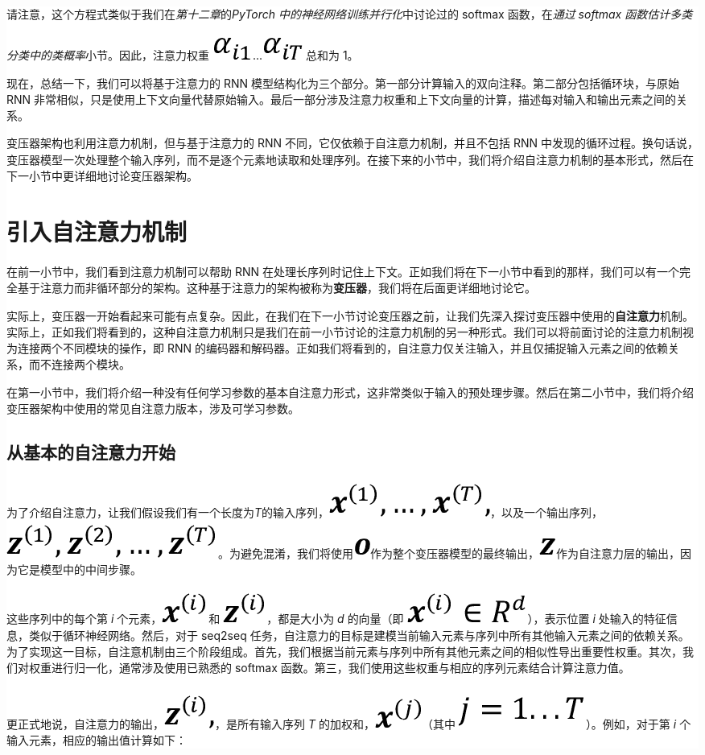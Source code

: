 请注意，这个方程式类似于我们在*第十二章*的*PyTorch 中的神经网络训练并行化*中讨论过的 softmax 函数，在*通过 softmax 函数估计多类分类中的类概率*小节。因此，注意力权重 ![](img/B17582_16_040.png)...![](img/B17582_16_041.png) 总和为 1。

现在，总结一下，我们可以将基于注意力的 RNN 模型结构化为三个部分。第一部分计算输入的双向注释。第二部分包括循环块，与原始 RNN 非常相似，只是使用上下文向量代替原始输入。最后一部分涉及注意力权重和上下文向量的计算，描述每对输入和输出元素之间的关系。

变压器架构也利用注意力机制，但与基于注意力的 RNN 不同，它仅依赖于自注意力机制，并且不包括 RNN 中发现的循环过程。换句话说，变压器模型一次处理整个输入序列，而不是逐个元素地读取和处理序列。在接下来的小节中，我们将介绍自注意力机制的基本形式，然后在下一小节中更详细地讨论变压器架构。

# 引入自注意力机制

在前一小节中，我们看到注意力机制可以帮助 RNN 在处理长序列时记住上下文。正如我们将在下一小节中看到的那样，我们可以有一个完全基于注意力而非循环部分的架构。这种基于注意力的架构被称为**变压器**，我们将在后面更详细地讨论它。

实际上，变压器一开始看起来可能有点复杂。因此，在我们在下一小节讨论变压器之前，让我们先深入探讨变压器中使用的**自注意力**机制。实际上，正如我们将看到的，这种自注意力机制只是我们在前一小节讨论的注意力机制的另一种形式。我们可以将前面讨论的注意力机制视为连接两个不同模块的操作，即 RNN 的编码器和解码器。正如我们将看到的，自注意力仅关注输入，并且仅捕捉输入元素之间的依赖关系，而不连接两个模块。

在第一小节中，我们将介绍一种没有任何学习参数的基本自注意力形式，这非常类似于输入的预处理步骤。然后在第二小节中，我们将介绍变压器架构中使用的常见自注意力版本，涉及可学习参数。

## 从基本的自注意力开始

为了介绍自注意力，让我们假设我们有一个长度为*T*的输入序列，![](img/B17582_16_042.png)，以及一个输出序列，![](img/B17582_16_043.png)。为避免混淆，我们将使用![](img/B17582_16_044.png)作为整个变压器模型的最终输出，![](img/B17582_16_045.png)作为自注意力层的输出，因为它是模型中的中间步骤。

这些序列中的每个第 *i* 个元素，![](img/B17582_16_046.png) 和 ![](img/B17582_16_047.png)，都是大小为 *d* 的向量（即 ![](img/B17582_16_048.png)），表示位置 *i* 处输入的特征信息，类似于循环神经网络。然后，对于 seq2seq 任务，自注意力的目标是建模当前输入元素与序列中所有其他输入元素之间的依赖关系。为了实现这一目标，自注意机制由三个阶段组成。首先，我们根据当前元素与序列中所有其他元素之间的相似性导出重要性权重。其次，我们对权重进行归一化，通常涉及使用已熟悉的 softmax 函数。第三，我们使用这些权重与相应的序列元素结合计算注意力值。

更正式地说，自注意力的输出，![](img/B17582_16_049.png)，是所有输入序列 *T* 的加权和，![](img/B17582_16_050.png)（其中 ![](img/B17582_16_051.png)）。例如，对于第 *i* 个输入元素，相应的输出值计算如下：
